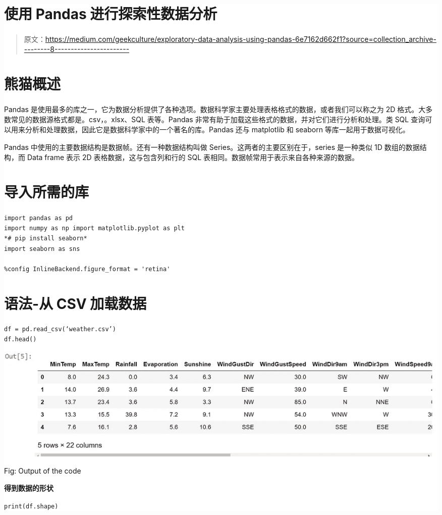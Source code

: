 # 使用 Pandas 进行探索性数据分析

> 原文：<https://medium.com/geekculture/exploratory-data-analysis-using-pandas-6e7162d662f1?source=collection_archive---------8----------------------->

# 熊猫概述

Pandas 是使用最多的库之一，它为数据分析提供了各种选项。数据科学家主要处理表格格式的数据，或者我们可以称之为 2D 格式。大多数常见的数据源格式都是。csv，。xlsx、SQL 表等。Pandas 非常有助于加载这些格式的数据，并对它们进行分析和处理。类 SQL 查询可以用来分析和处理数据，因此它是数据科学家中的一个著名的库。Pandas 还与 matplotlib 和 seaborn 等库一起用于数据可视化。

Pandas 中使用的主要数据结构是数据帧。还有一种数据结构叫做 Series。这两者的主要区别在于，series 是一种类似 1D 数组的数据结构，而 Data frame 表示 2D 表格数据，这与包含列和行的 SQL 表相同。数据帧常用于表示来自各种来源的数据。

# 导入所需的库

```
import pandas as pd
import numpy as np import matplotlib.pyplot as plt
*# pip install seaborn* 
import seaborn as sns

%config InlineBackend.figure_format = 'retina'
```

# 语法-从 CSV 加载数据

```
df = pd.read_csv(‘weather.csv’)
df.head()
```

![](img/504444f6d0c1f21c3a567c6cd8b922a7.png)

Fig: Output of the code

**得到数据的形状**

```
print(df.shape)
```
